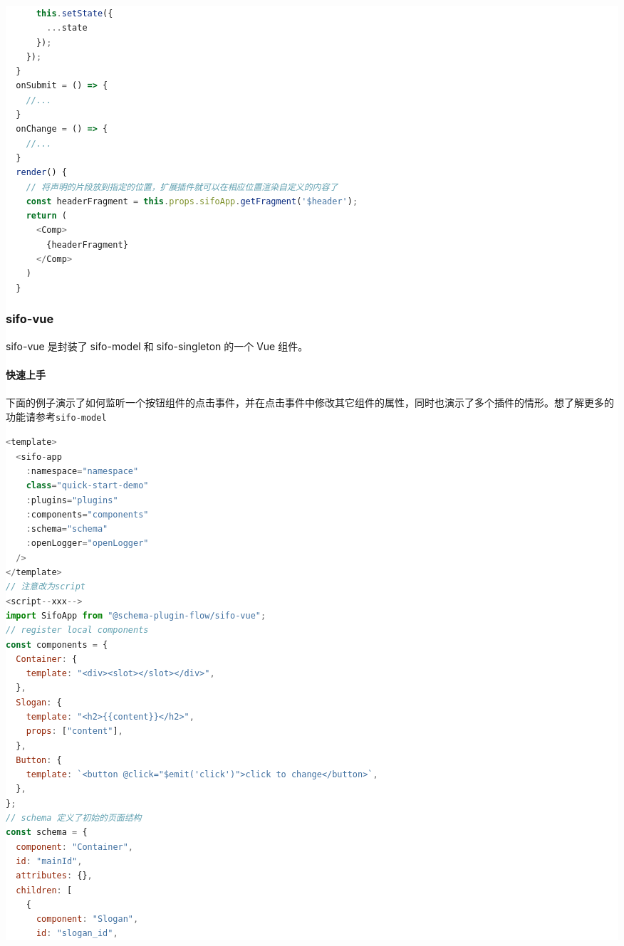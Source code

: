 ```js
      this.setState({
        ...state
      });
    });
  }
  onSubmit = () => {
    //...
  }
  onChange = () => {
    //...
  }
  render() {
    // 将声明的片段放到指定的位置，扩展插件就可以在相应位置渲染自定义的内容了
    const headerFragment = this.props.sifoApp.getFragment('$header');
    return (
      <Comp>
        {headerFragment}
      </Comp>
    )
  }
```

### sifo-vue
sifo-vue 是封装了 sifo-model 和 sifo-singleton 的一个 Vue 组件。

#### 快速上手
下面的例子演示了如何监听一个按钮组件的点击事件，并在点击事件中修改其它组件的属性，同时也演示了多个插件的情形。想了解更多的功能请参考`sifo-model`
```javascript
<template>
  <sifo-app
    :namespace="namespace"
    class="quick-start-demo"
    :plugins="plugins"
    :components="components"
    :schema="schema"
    :openLogger="openLogger"
  />
</template>
// 注意改为script
<script--xxx-->
import SifoApp from "@schema-plugin-flow/sifo-vue";
// register local components
const components = {
  Container: {
    template: "<div><slot></slot></div>",
  },
  Slogan: {
    template: "<h2>{{content}}</h2>",
    props: ["content"],
  },
  Button: {
    template: `<button @click="$emit('click')">click to change</button>`,
  },
};
// schema 定义了初始的页面结构
const schema = {
  component: "Container",
  id: "mainId",
  attributes: {},
  children: [
    {
      component: "Slogan",
      id: "slogan_id",
```